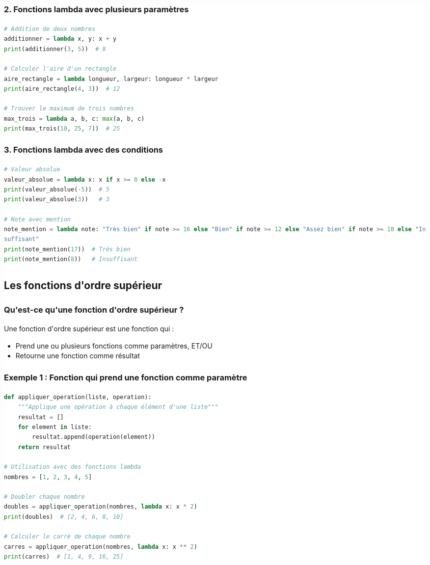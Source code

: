 ### 2. Fonctions lambda avec plusieurs paramètres

```python
# Addition de deux nombres
additionner = lambda x, y: x + y
print(additionner(3, 5))  # 8

# Calculer l'aire d'un rectangle
aire_rectangle = lambda longueur, largeur: longueur * largeur
print(aire_rectangle(4, 3))  # 12

# Trouver le maximum de trois nombres
max_trois = lambda a, b, c: max(a, b, c)
print(max_trois(10, 25, 7))  # 25
```

### 3. Fonctions lambda avec des conditions

```python
# Valeur absolue
valeur_absolue = lambda x: x if x >= 0 else -x
print(valeur_absolue(-5))  # 5
print(valeur_absolue(3))   # 3

# Note avec mention
note_mention = lambda note: "Très bien" if note >= 16 else "Bien" if note >= 12 else "Assez bien" if note >= 10 else "Insuffisant"
print(note_mention(17))  # Très bien
print(note_mention(8))   # Insuffisant
```

## Les fonctions d'ordre supérieur

### Qu'est-ce qu'une fonction d'ordre supérieur ?

Une fonction d'ordre supérieur est une fonction qui :
- Prend une ou plusieurs fonctions comme paramètres, ET/OU
- Retourne une fonction comme résultat

### Exemple 1 : Fonction qui prend une fonction comme paramètre

```python
def appliquer_operation(liste, operation):
    """Applique une opération à chaque élément d'une liste"""
    resultat = []
    for element in liste:
        resultat.append(operation(element))
    return resultat

# Utilisation avec des fonctions lambda
nombres = [1, 2, 3, 4, 5]

# Doubler chaque nombre
doubles = appliquer_operation(nombres, lambda x: x * 2)
print(doubles)  # [2, 4, 6, 8, 10]

# Calculer le carré de chaque nombre
carres = appliquer_operation(nombres, lambda x: x ** 2)
print(carres)  # [1, 4, 9, 16, 25]
```
